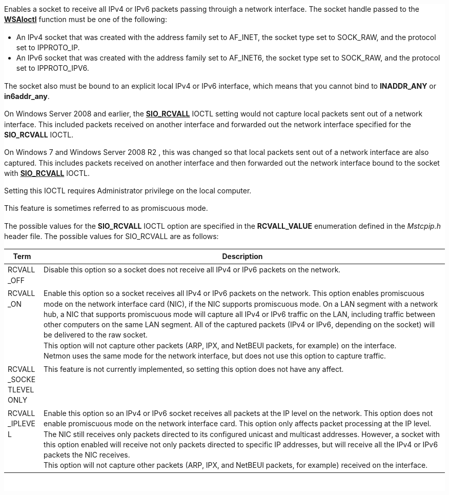Enables a socket to receive all IPv4 or IPv6 packets passing throuigh a network interface. The socket handle passed to the [**WSAIoctl**](/windows/desktop/api/Winsock2/nf-winsock2-wsaioctl) function must be one of the following:

-   An IPv4 socket that was created with the address family set to AF\_INET, the socket type set to SOCK\_RAW, and the protocol set to IPPROTO\_IP.
-   An IPv6 socket that was created with the address family set to AF\_INET6, the socket type set to SOCK\_RAW, and the protocol set to IPPROTO\_IPV6.

The socket also must be bound to an explicit local IPv4 or IPv6 interface, which means that you cannot bind to **INADDR\_ANY** or **in6addr\_any**.

On Windows Server 2008 and earlier, the [**SIO\_RCVALL**](https://msdn.microsoft.com/library/Ee309610(v=VS.85).aspx) IOCTL setting would not capture local packets sent out of a network interface. This included packets received on another interface and forwarded out the network interface specified for the **SIO\_RCVALL** IOCTL.

On Windows 7 and Windows Server 2008 R2 , this was changed so that local packets sent out of a network interface are also captured. This includes packets received on another interface and then forwarded out the network interface bound to the socket with [**SIO\_RCVALL**](https://msdn.microsoft.com/library/Ee309610(v=VS.85).aspx) IOCTL.

Setting this IOCTL requires Administrator privilege on the local computer.

This feature is sometimes referred to as promiscuous mode.

The possible values for the **SIO\_RCVALL** IOCTL option are specified in the **RCVALL\_VALUE** enumeration defined in the *Mstcpip.h* header file. The possible values for SIO\_RCVALL are as follows:

| Term                                                                                                                 | Description                                                                                                                                                                                                                                                                                                                                                                                                                                                                                                                                                                                                                                                                                                                                                |
|-|-|
| <span id="RCVALL_OFF"></span><span id="rcvall_off"></span>RCVALL\_OFF<br/>                                     | Disable this option so a socket does not receive all IPv4 or IPv6 packets on the network. <br/>                                                                                                                                                                                                                                                                                                                                                                                                                                                                                                                                                                                                                                                      |
| <span id="RCVALL_ON"></span><span id="rcvall_on"></span>RCVALL\_ON<br/>                                        | Enable this option so a socket receives all IPv4 or IPv6 packets on the network. This option enables promiscuous mode on the network interface card (NIC), if the NIC supports promiscuous mode. On a LAN segment with a network hub, a NIC that supports promiscuous mode will capture all IPv4 or IPv6 traffic on the LAN, including traffic between other computers on the same LAN segment. All of the captured packets (IPv4 or IPv6, depending on the socket) will be delivered to the raw socket. <br/> This option will not capture other packets (ARP, IPX, and NetBEUI packets, for example) on the interface.<br/> Netmon uses the same mode for the network interface, but does not use this option to capture traffic.<br/> |
| <span id="RCVALL_SOCKETLEVELONLY"></span><span id="rcvall_socketlevelonly"></span>RCVALL\_SOCKETLEVELONLY<br/> | This feature is not currently implemented, so setting this option does not have any affect.<br/>                                                                                                                                                                                                                                                                                                                                                                                                                                                                                                                                                                                                                                                     |
| <span id="RCVALL_IPLEVEL"></span><span id="rcvall_iplevel"></span>RCVALL\_IPLEVEL<br/>                         | Enable this option so an IPv4 or IPv6 socket receives all packets at the IP level on the network. This option does not enable promiscuous mode on the network interface card. This option only affects packet processing at the IP level. The NIC still receives only packets directed to its configured unicast and multicast addresses. However, a socket with this option enabled will receive not only packets directed to specific IP addresses, but will receive all the IPv4 or IPv6 packets the NIC receives.<br/> This option will not capture other packets (ARP, IPX, and NetBEUI packets, for example) received on the interface.<br/>                                                                                             |



 
